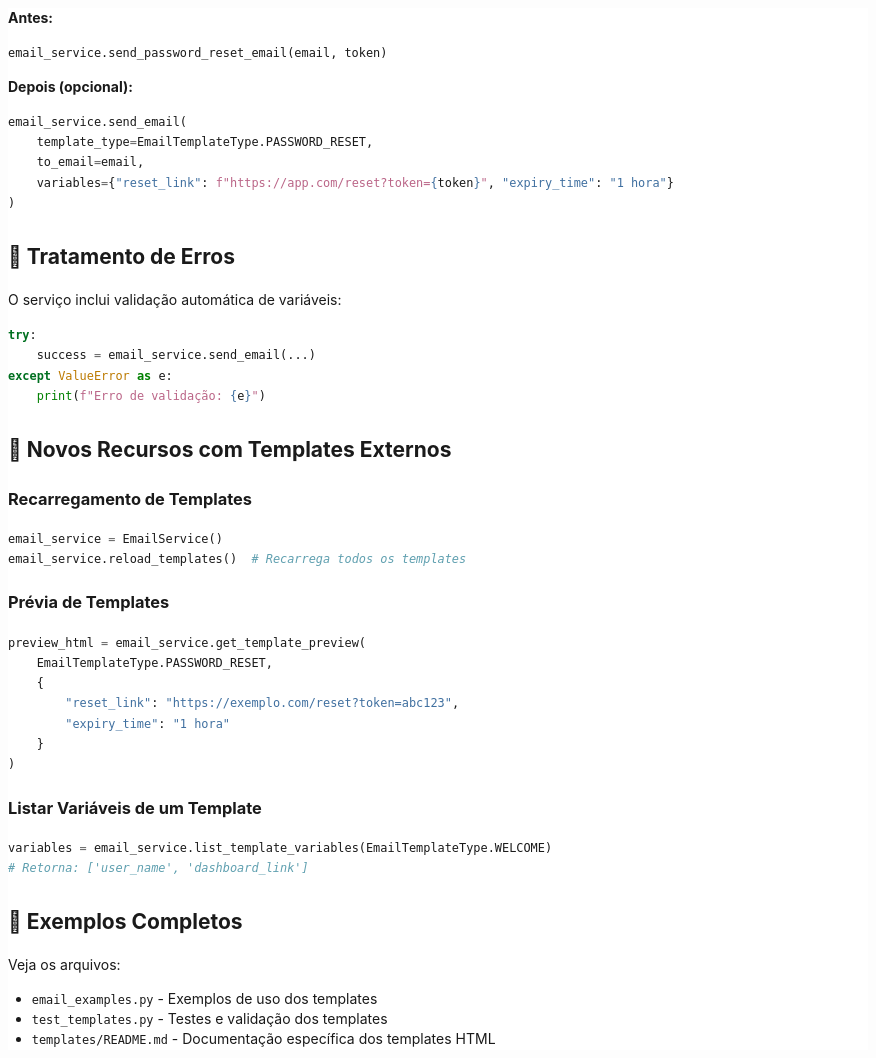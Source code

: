 **Antes:**
```python
email_service.send_password_reset_email(email, token)
```

**Depois (opcional):**
```python
email_service.send_email(
    template_type=EmailTemplateType.PASSWORD_RESET,
    to_email=email,
    variables={"reset_link": f"https://app.com/reset?token={token}", "expiry_time": "1 hora"}
)
```

## 🐛 Tratamento de Erros

O serviço inclui validação automática de variáveis:

```python
try:
    success = email_service.send_email(...)
except ValueError as e:
    print(f"Erro de validação: {e}")
```

## 🔄 Novos Recursos com Templates Externos

### Recarregamento de Templates
```python
email_service = EmailService()
email_service.reload_templates()  # Recarrega todos os templates
```

### Prévia de Templates
```python
preview_html = email_service.get_template_preview(
    EmailTemplateType.PASSWORD_RESET,
    {
        "reset_link": "https://exemplo.com/reset?token=abc123",
        "expiry_time": "1 hora"
    }
)
```

### Listar Variáveis de um Template
```python
variables = email_service.list_template_variables(EmailTemplateType.WELCOME)
# Retorna: ['user_name', 'dashboard_link']
```

## 📝 Exemplos Completos

Veja os arquivos:
- `email_examples.py` - Exemplos de uso dos templates
- `test_templates.py` - Testes e validação dos templates
- `templates/README.md` - Documentação específica dos templates HTML 